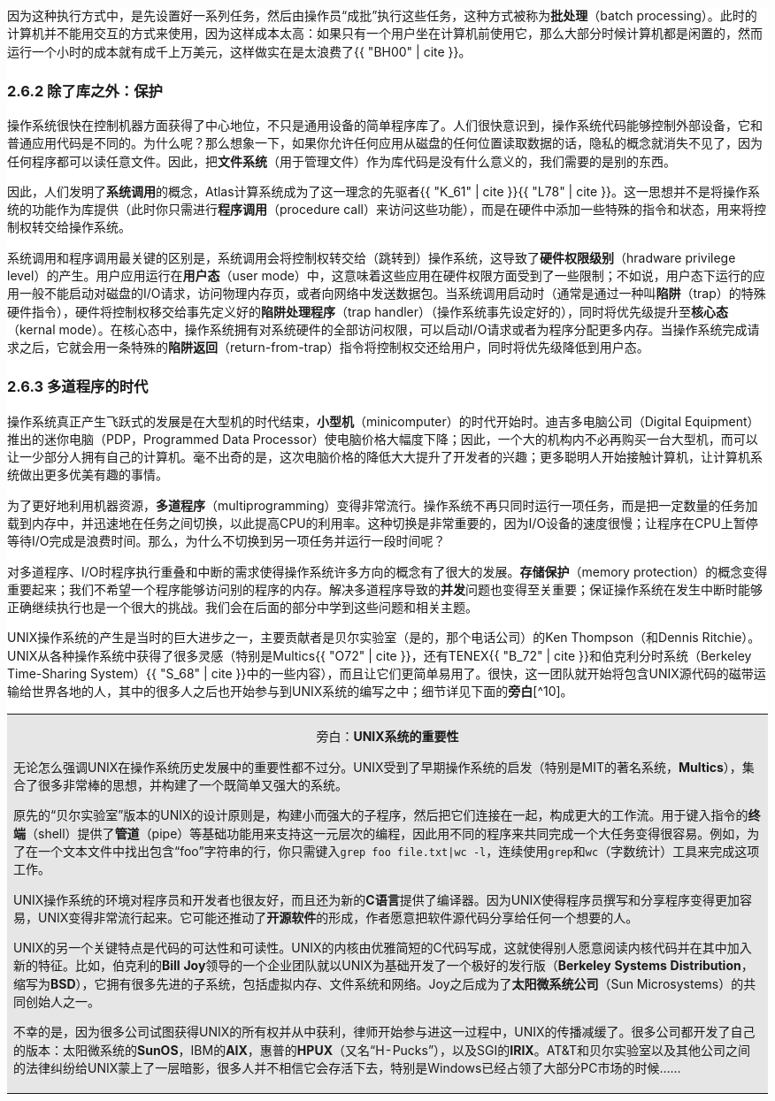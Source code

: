 因为这种执行方式中，是先设置好一系列任务，然后由操作员“成批”执行这些任务，这种方式被称为**批处理**（batch processing）。此时的计算机并不能用交互的方式来使用，因为这样成本太高：如果只有一个用户坐在计算机前使用它，那么大部分时候计算机都是闲置的，然而运行一个小时的成本就有成千上万美元，这样做实在是太浪费了{{ "BH00" | cite }}。

### 2.6.2 除了库之外：保护

操作系统很快在控制机器方面获得了中心地位，不只是通用设备的简单程序库了。人们很快意识到，操作系统代码能够控制外部设备，它和普通应用代码是不同的。为什么呢？那么想象一下，如果你允许任何应用从磁盘的任何位置读取数据的话，隐私的概念就消失不见了，因为任何程序都可以读任意文件。因此，把**文件系统**（用于管理文件）作为库代码是没有什么意义的，我们需要的是别的东西。

因此，人们发明了**系统调用**的概念，Atlas计算系统成为了这一理念的先驱者{{ "K_61" | cite }}{{ "L78" | cite }}。这一思想并不是将操作系统的功能作为库提供（此时你只需进行**程序调用**（procedure call）来访问这些功能），而是在硬件中添加一些特殊的指令和状态，用来将控制权转交给操作系统。

系统调用和程序调用最关键的区别是，系统调用会将控制权转交给（跳转到）操作系统，这导致了**硬件权限级别**（hradware privilege level）的产生。用户应用运行在**用户态**（user mode）中，这意味着这些应用在硬件权限方面受到了一些限制；不如说，用户态下运行的应用一般不能启动对磁盘的I/O请求，访问物理内存页，或者向网络中发送数据包。当系统调用启动时（通常是通过一种叫**陷阱**（trap）的特殊硬件指令），硬件将控制权移交给事先定义好的**陷阱处理程序**（trap handler）（操作系统事先设定好的），同时将优先级提升至**核心态**（kernal mode）。在核心态中，操作系统拥有对系统硬件的全部访问权限，可以启动I/O请求或者为程序分配更多内存。当操作系统完成请求之后，它就会用一条特殊的**陷阱返回**（return-from-trap）指令将控制权交还给用户，同时将优先级降低到用户态。

### 2.6.3 多道程序的时代

操作系统真正产生飞跃式的发展是在大型机的时代结束，**小型机**（minicomputer）的时代开始时。迪吉多电脑公司（Digital Equipment）推出的迷你电脑（PDP，Programmed Data Processor）使电脑价格大幅度下降；因此，一个大的机构内不必再购买一台大型机，而可以让一少部分人拥有自己的计算机。毫不出奇的是，这次电脑价格的降低大大提升了开发者的兴趣；更多聪明人开始接触计算机，让计算机系统做出更多优美有趣的事情。

为了更好地利用机器资源，**多道程序**（multiprogramming）变得非常流行。操作系统不再只同时运行一项任务，而是把一定数量的任务加载到内存中，并迅速地在任务之间切换，以此提高CPU的利用率。这种切换是非常重要的，因为I/O设备的速度很慢；让程序在CPU上暂停等待I/O完成是浪费时间。那么，为什么不切换到另一项任务并运行一段时间呢？

对多道程序、I/O时程序执行重叠和中断的需求使得操作系统许多方向的概念有了很大的发展。**存储保护**（memory protection）的概念变得重要起来；我们不希望一个程序能够访问别的程序的内存。解决多道程序导致的**并发**问题也变得至关重要；保证操作系统在发生中断时能够正确继续执行也是一个很大的挑战。我们会在后面的部分中学到这些问题和相关主题。

UNIX操作系统的产生是当时的巨大进步之一，主要贡献者是贝尔实验室（是的，那个电话公司）的Ken Thompson（和Dennis Ritchie）。UNIX从各种操作系统中获得了很多灵感（特别是Multics{{ "O72" | cite }}，还有TENEX{{ "B_72" | cite }}和伯克利分时系统（Berkeley Time-Sharing System）{{ "S_68" | cite }}中的一些内容），而且让它们更简单易用了。很快，这一团队就开始将包含UNIX源代码的磁带运输给世界各地的人，其中的很多人之后也开始参与到UNIX系统的编写之中；细节详见下面的**旁白**[^10]。

<table><tr><td bgcolor=#E6E6E6>
<p style="text-align: center;">旁白：<strong>UNIX系统的重要性</strong></p>

<p>无论怎么强调UNIX在操作系统历史发展中的重要性都不过分。UNIX受到了早期操作系统的启发（特别是MIT的著名系统，<strong>Multics</strong>），集合了很多非常棒的思想，并构建了一个既简单又强大的系统。</p>

<p>原先的“贝尔实验室”版本的UNIX的设计原则是，构建小而强大的子程序，然后把它们连接在一起，构成更大的工作流。用于键入指令的<strong>终端</strong>（shell）提供了<strong>管道</strong>（pipe）等基础功能用来支持这一元层次的编程，因此用不同的程序来共同完成一个大任务变得很容易。例如，为了在一个文本文件中找出包含“foo”字符串的行，你只需键入<code>grep foo file.txt|wc -l</code>，连续使用<code>grep</code>和<code>wc</code>（字数统计）工具来完成这项工作。</p>

<p>UNIX操作系统的环境对程序员和开发者也很友好，而且还为新的<strong>C语言</strong>提供了编译器。因为UNIX使得程序员撰写和分享程序变得更加容易，UNIX变得非常流行起来。它可能还推动了<strong>开源软件</strong>的形成，作者愿意把软件源代码分享给任何一个想要的人。</p>

<p>UNIX的另一个关键特点是代码的可达性和可读性。UNIX的内核由优雅简短的C代码写成，这就使得别人愿意阅读内核代码并在其中加入新的特征。比如，伯克利的<strong>Bill Joy</strong>领导的一个企业团队就以UNIX为基础开发了一个极好的发行版（<strong>Berkeley Systems Distribution</strong>，缩写为<strong>BSD</strong>），它拥有很多先进的子系统，包括虚拟内存、文件系统和网络。Joy之后成为了<strong>太阳微系统公司</strong>（Sun Microsystems）的共同创始人之一。</p>

<p>不幸的是，因为很多公司试图获得UNIX的所有权并从中获利，律师开始参与进这一过程中，UNIX的传播减缓了。很多公司都开发了自己的版本：太阳微系统的<strong>SunOS</strong>，IBM的<strong>AIX</strong>，惠普的<strong>HPUX</strong>（又名“H-Pucks”），以及SGI的<strong>IRIX</strong>。AT&T和贝尔实验室以及其他公司之间的法律纠纷给UNIX蒙上了一层暗影，很多人并不相信它会存活下去，特别是Windows已经占领了大部分PC市场的时候……</p>

</td></tr></table>
